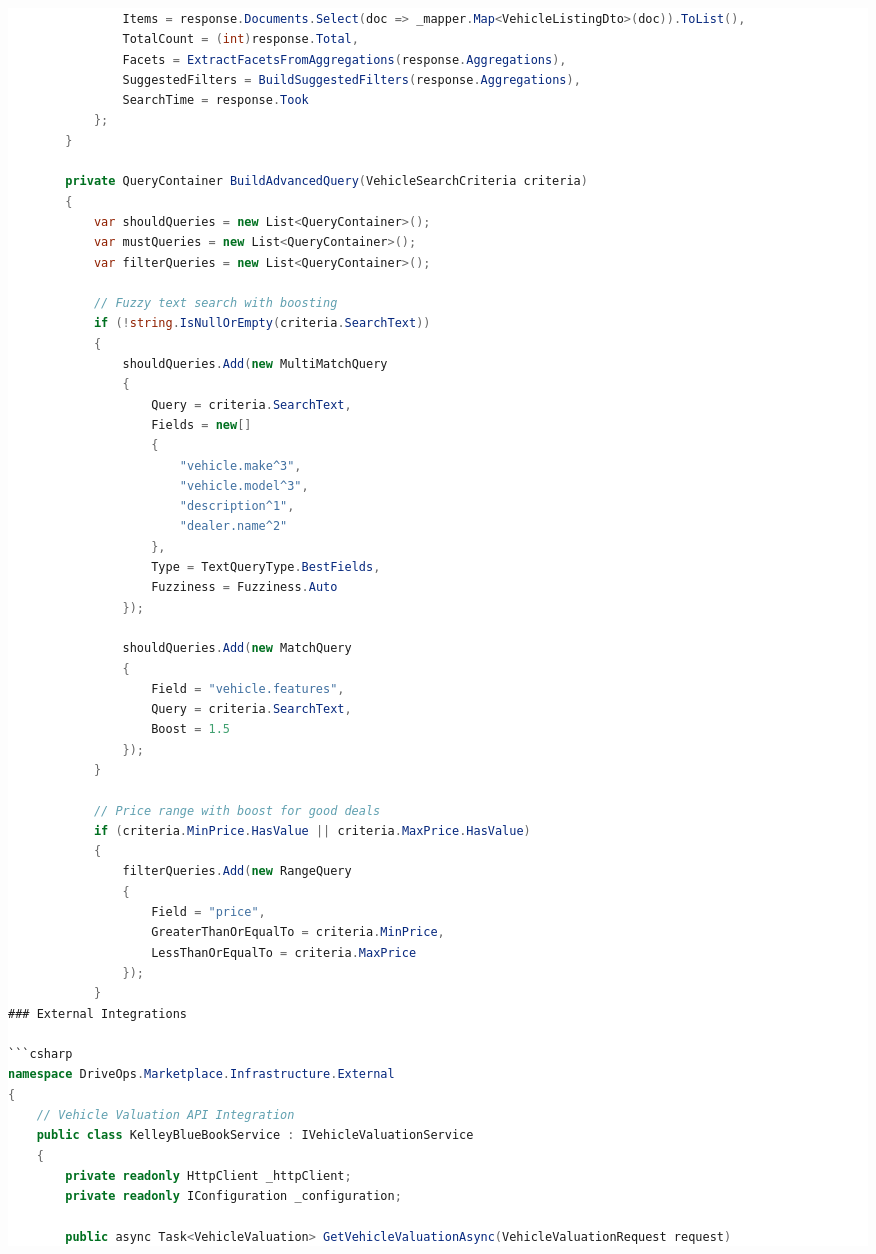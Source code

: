 ```csharp
                Items = response.Documents.Select(doc => _mapper.Map<VehicleListingDto>(doc)).ToList(),
                TotalCount = (int)response.Total,
                Facets = ExtractFacetsFromAggregations(response.Aggregations),
                SuggestedFilters = BuildSuggestedFilters(response.Aggregations),
                SearchTime = response.Took
            };
        }

        private QueryContainer BuildAdvancedQuery(VehicleSearchCriteria criteria)
        {
            var shouldQueries = new List<QueryContainer>();
            var mustQueries = new List<QueryContainer>();
            var filterQueries = new List<QueryContainer>();

            // Fuzzy text search with boosting
            if (!string.IsNullOrEmpty(criteria.SearchText))
            {
                shouldQueries.Add(new MultiMatchQuery
                {
                    Query = criteria.SearchText,
                    Fields = new[] 
                    { 
                        "vehicle.make^3", 
                        "vehicle.model^3", 
                        "description^1", 
                        "dealer.name^2" 
                    },
                    Type = TextQueryType.BestFields,
                    Fuzziness = Fuzziness.Auto
                });

                shouldQueries.Add(new MatchQuery
                {
                    Field = "vehicle.features",
                    Query = criteria.SearchText,
                    Boost = 1.5
                });
            }

            // Price range with boost for good deals
            if (criteria.MinPrice.HasValue || criteria.MaxPrice.HasValue)
            {
                filterQueries.Add(new RangeQuery
                {
                    Field = "price",
                    GreaterThanOrEqualTo = criteria.MinPrice,
                    LessThanOrEqualTo = criteria.MaxPrice
                });
            }
### External Integrations

```csharp
namespace DriveOps.Marketplace.Infrastructure.External
{
    // Vehicle Valuation API Integration
    public class KelleyBlueBookService : IVehicleValuationService
    {
        private readonly HttpClient _httpClient;
        private readonly IConfiguration _configuration;

        public async Task<VehicleValuation> GetVehicleValuationAsync(VehicleValuationRequest request)
```